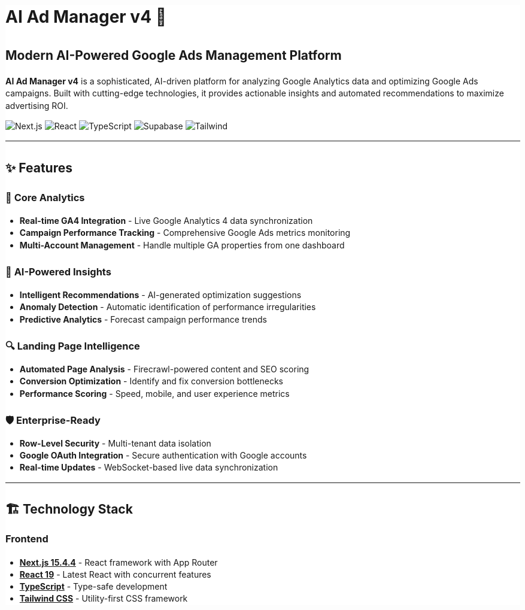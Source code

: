 # AI Ad Manager v4 🚀

## Modern AI-Powered Google Ads Management Platform

**AI Ad Manager v4** is a sophisticated, AI-driven platform for analyzing Google Analytics data and optimizing Google Ads campaigns. Built with cutting-edge technologies, it provides actionable insights and automated recommendations to maximize advertising ROI.

![Next.js](https://img.shields.io/badge/Next.js-15.4.4-black?style=for-the-badge&logo=next.js)
![React](https://img.shields.io/badge/React-19-blue?style=for-the-badge&logo=react)
![TypeScript](https://img.shields.io/badge/TypeScript-5.0-blue?style=for-the-badge&logo=typescript)
![Supabase](https://img.shields.io/badge/Supabase-3C3C3D?style=for-the-badge&logo=supabase)
![Tailwind](https://img.shields.io/badge/Tailwind_CSS-38B2AC?style=for-the-badge&logo=tailwind-css)

---

## ✨ Features

### 🎯 **Core Analytics**
- **Real-time GA4 Integration** - Live Google Analytics 4 data synchronization
- **Campaign Performance Tracking** - Comprehensive Google Ads metrics monitoring
- **Multi-Account Management** - Handle multiple GA properties from one dashboard

### 🤖 **AI-Powered Insights**
- **Intelligent Recommendations** - AI-generated optimization suggestions
- **Anomaly Detection** - Automatic identification of performance irregularities
- **Predictive Analytics** - Forecast campaign performance trends

### 🔍 **Landing Page Intelligence**
- **Automated Page Analysis** - Firecrawl-powered content and SEO scoring
- **Conversion Optimization** - Identify and fix conversion bottlenecks
- **Performance Scoring** - Speed, mobile, and user experience metrics

### 🛡️ **Enterprise-Ready**
- **Row-Level Security** - Multi-tenant data isolation
- **Google OAuth Integration** - Secure authentication with Google accounts
- **Real-time Updates** - WebSocket-based live data synchronization

---

## 🏗️ Technology Stack

### **Frontend**
- **[Next.js 15.4.4](https://nextjs.org/)** - React framework with App Router
- **[React 19](https://react.dev/)** - Latest React with concurrent features
- **[TypeScript](https://www.typescriptlang.org/)** - Type-safe development
- **[Tailwind CSS](https://tailwindcss.com/)** - Utility-first CSS framework
